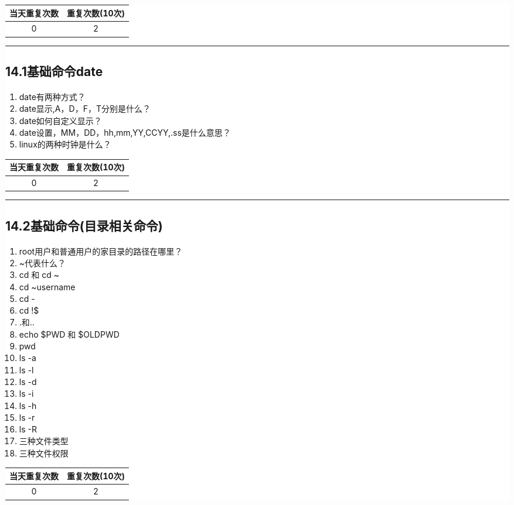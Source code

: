      
| 当天重复次数 |重复次数(10次)|
| :------:|:------:|
| 0 |2 |


---
## 14.1基础命令date

      
   1. date有两种方式？
   2. date显示,A，D，F，T分别是什么？
   3. date如何自定义显示？
   4. date设置，MM，DD，hh,mm,YY,CCYY,.ss是什么意思？
   5. linux的两种时钟是什么？
   
   
   
| 当天重复次数 |重复次数(10次)|
| :------:|:------:|
| 0 |2 |


---------


## 14.2基础命令(目录相关命令)

      
  
   
 1. root用户和普通用户的家目录的路径在哪里？
 2. ~代表什么？
 3. cd 和 cd ~
 4. cd ~username
 5. cd -
 6. cd !$
 7. .和..
 8. echo $PWD 和 $OLDPWD
 9. pwd 
 10. ls -a
 11. ls -l
 12. ls -d
 13. ls -i
 14. ls -h
 15. ls -r 
 16. ls -R
 17. 三种文件类型
 18. 三种文件权限
 
 
 | 当天重复次数 |重复次数(10次)|
| :------:|:------:|
| 0 |2 |
    